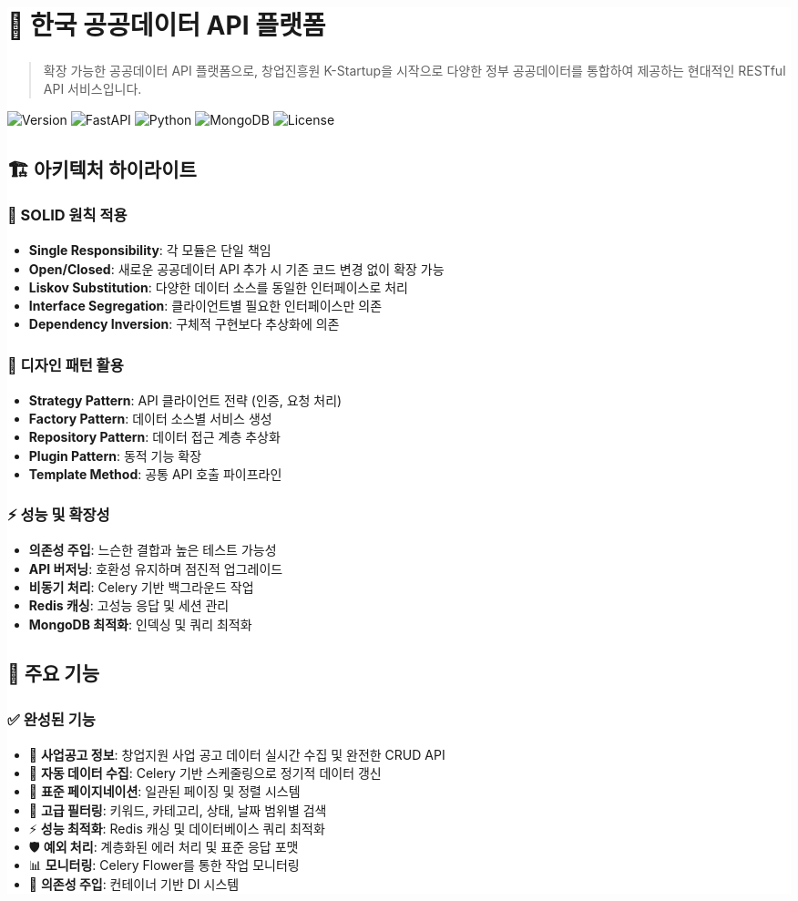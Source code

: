 # 🌟 한국 공공데이터 API 플랫폼

> 확장 가능한 공공데이터 API 플랫폼으로, 창업진흥원 K-Startup을 시작으로 다양한 정부 공공데이터를 통합하여 제공하는 현대적인 RESTful API 서비스입니다.

![Version](https://img.shields.io/badge/version-1.0.0-blue.svg)
![FastAPI](https://img.shields.io/badge/FastAPI-0.104+-green.svg)
![Python](https://img.shields.io/badge/Python-3.11+-blue.svg)
![MongoDB](https://img.shields.io/badge/MongoDB-Latest-green.svg)
![License](https://img.shields.io/badge/license-MIT-blue.svg)

## 🏗️ 아키텍처 하이라이트

### 🎯 SOLID 원칙 적용
- **Single Responsibility**: 각 모듈은 단일 책임
- **Open/Closed**: 새로운 공공데이터 API 추가 시 기존 코드 변경 없이 확장 가능
- **Liskov Substitution**: 다양한 데이터 소스를 동일한 인터페이스로 처리
- **Interface Segregation**: 클라이언트별 필요한 인터페이스만 의존
- **Dependency Inversion**: 구체적 구현보다 추상화에 의존

### 🔧 디자인 패턴 활용
- **Strategy Pattern**: API 클라이언트 전략 (인증, 요청 처리)
- **Factory Pattern**: 데이터 소스별 서비스 생성
- **Repository Pattern**: 데이터 접근 계층 추상화
- **Plugin Pattern**: 동적 기능 확장
- **Template Method**: 공통 API 호출 파이프라인

### ⚡ 성능 및 확장성
- **의존성 주입**: 느슨한 결합과 높은 테스트 가능성
- **API 버저닝**: 호환성 유지하며 점진적 업그레이드
- **비동기 처리**: Celery 기반 백그라운드 작업
- **Redis 캐싱**: 고성능 응답 및 세션 관리
- **MongoDB 최적화**: 인덱싱 및 쿼리 최적화

## 🚀 주요 기능

### ✅ 완성된 기능
- 🏢 **사업공고 정보**: 창업지원 사업 공고 데이터 실시간 수집 및 완전한 CRUD API
- 🔄 **자동 데이터 수집**: Celery 기반 스케줄링으로 정기적 데이터 갱신
- 📄 **표준 페이지네이션**: 일관된 페이징 및 정렬 시스템
- 🎯 **고급 필터링**: 키워드, 카테고리, 상태, 날짜 범위별 검색
- ⚡ **성능 최적화**: Redis 캐싱 및 데이터베이스 쿼리 최적화
- 🛡️ **예외 처리**: 계층화된 에러 처리 및 표준 응답 포맷
- 📊 **모니터링**: Celery Flower를 통한 작업 모니터링
- 🔧 **의존성 주입**: 컨테이너 기반 DI 시스템

